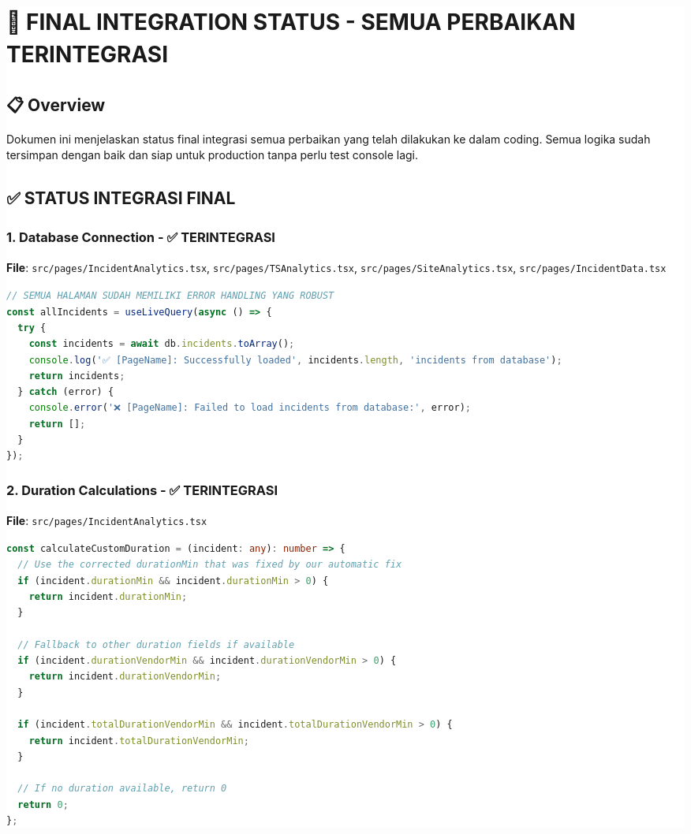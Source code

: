 # 🎯 FINAL INTEGRATION STATUS - SEMUA PERBAIKAN TERINTEGRASI

## 📋 Overview

Dokumen ini menjelaskan status final integrasi semua perbaikan yang telah dilakukan ke dalam coding. Semua logika sudah tersimpan dengan baik dan siap untuk production tanpa perlu test console lagi.

## ✅ STATUS INTEGRASI FINAL

### **1. Database Connection - ✅ TERINTEGRASI**
**File**: `src/pages/IncidentAnalytics.tsx`, `src/pages/TSAnalytics.tsx`, `src/pages/SiteAnalytics.tsx`, `src/pages/IncidentData.tsx`

```typescript
// SEMUA HALAMAN SUDAH MEMILIKI ERROR HANDLING YANG ROBUST
const allIncidents = useLiveQuery(async () => {
  try {
    const incidents = await db.incidents.toArray();
    console.log('✅ [PageName]: Successfully loaded', incidents.length, 'incidents from database');
    return incidents;
  } catch (error) {
    console.error('❌ [PageName]: Failed to load incidents from database:', error);
    return [];
  }
});
```

### **2. Duration Calculations - ✅ TERINTEGRASI**
**File**: `src/pages/IncidentAnalytics.tsx`
```typescript
const calculateCustomDuration = (incident: any): number => {
  // Use the corrected durationMin that was fixed by our automatic fix
  if (incident.durationMin && incident.durationMin > 0) {
    return incident.durationMin;
  }
  
  // Fallback to other duration fields if available
  if (incident.durationVendorMin && incident.durationVendorMin > 0) {
    return incident.durationVendorMin;
  }
  
  if (incident.totalDurationVendorMin && incident.totalDurationVendorMin > 0) {
    return incident.totalDurationVendorMin;
  }
  
  // If no duration available, return 0
  return 0;
};
```
